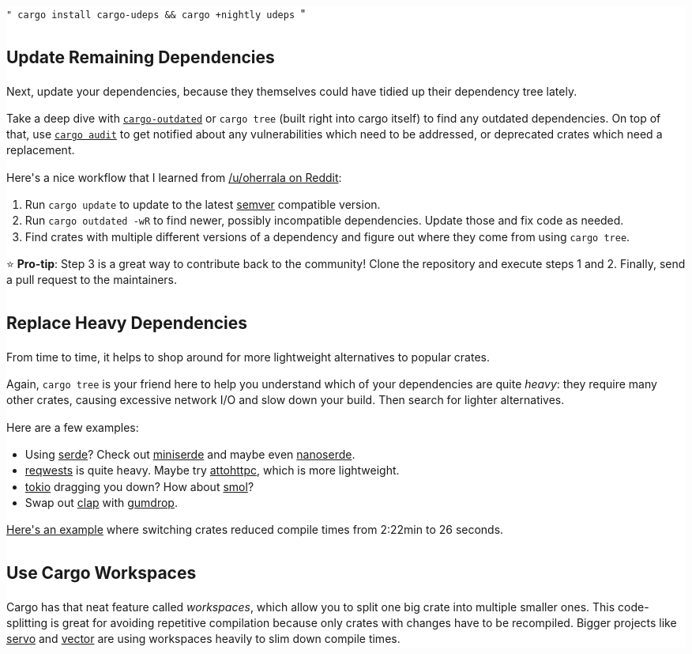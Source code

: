 `"
cargo install cargo-udeps && cargo +nightly udeps
`"

## Update Remaining Dependencies

Next, update your dependencies, because they themselves could have tidied up their dependency tree lately.

Take a deep dive with [`cargo-outdated`](https://github.com/kbknapp/cargo-outdated) or `cargo tree` (built right into cargo itself) to find any outdated dependencies. On top of that, use [`cargo audit`](https://github.com/RustSec/cargo-audit) to get notified about any vulnerabilities which need to be addressed, or deprecated crates which need a replacement.

Here's a nice workflow that I learned from [/u/oherrala on Reddit](
https://www.reddit.com/r/rust/comments/gi7v2v/is_it_wrong_of_me_to_think_that_rust_crates_have/fqe848y):

1. Run `cargo update` to update to the latest [semver](https://semver.org/) compatible version.
2. Run `cargo outdated -wR` to find newer, possibly incompatible dependencies. Update those and fix code as needed.
3. Find crates with multiple different versions of a dependency and figure out where they come from using `cargo tree`.

⭐ **Pro-tip**: Step 3 is a great way to contribute back to the community! Clone the repository and execute steps 1 and 2. Finally, send a pull request to the maintainers.


## Replace Heavy Dependencies

From time to time, it helps to shop around for more lightweight alternatives to popular crates.

Again, `cargo tree` is your friend here to help you understand which of your dependencies are quite *heavy*: they require many other crates, causing excessive network I/O and slow down your build. Then search for lighter alternatives.

Here are a few examples:

* Using [serde](https://github.com/serde-rs/serde)? Check out [miniserde](https://github.com/dtolnay/miniserde) and maybe even [nanoserde](https://github.com/not-fl3/nanoserde).
* [reqwests](https://github.com/seanmonstar/reqwest) is quite heavy. Maybe try [attohttpc](https://github.com/sbstp/attohttpc), which is more lightweight.
* [tokio](https://github.com/tokio-rs/tokio) dragging you down? How about [smol](https://github.com/stjepang/smol)?
* Swap out [clap](https://github.com/clap-rs/clap) with [gumdrop](https://github.com/murarth/gumdrop).

[Here's an example](https://blog.kodewerx.org/2020/06/the-rust-compiler-isnt-slow-we-are.html) where switching crates reduced compile times from 2:22min to 26 seconds.

## Use Cargo Workspaces

Cargo has that neat feature called *workspaces*, which allow you to split one big crate into multiple smaller ones. This code-splitting is great for avoiding repetitive compilation because only crates with changes have to be recompiled.
Bigger projects like [servo](https://github.com/servo/servo/blob/master/Cargo.toml) and [vector](https://github.com/timberio/vector/blob/1629f7f82e459ae87f699e931ca2b89b9080cfde/Cargo.toml#L28-L34) are using workspaces heavily to slim down compile times.

